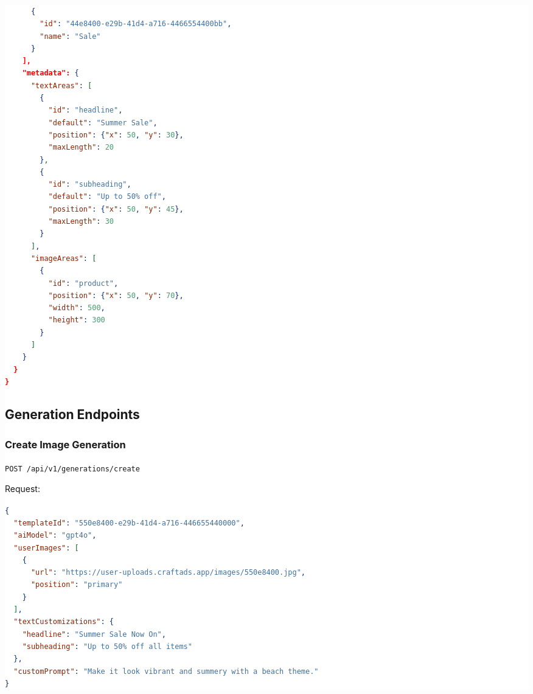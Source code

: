 ```json
      {
        "id": "44e8400-e29b-41d4-a716-4466554400bb",
        "name": "Sale"
      }
    ],
    "metadata": {
      "textAreas": [
        {
          "id": "headline",
          "default": "Summer Sale",
          "position": {"x": 50, "y": 30},
          "maxLength": 20
        },
        {
          "id": "subheading",
          "default": "Up to 50% off",
          "position": {"x": 50, "y": 45},
          "maxLength": 30
        }
      ],
      "imageAreas": [
        {
          "id": "product",
          "position": {"x": 50, "y": 70},
          "width": 500,
          "height": 300
        }
      ]
    }
  }
}
```

## Generation Endpoints

### Create Image Generation

```
POST /api/v1/generations/create
```

Request:
```json
{
  "templateId": "550e8400-e29b-41d4-a716-446655440000",
  "aiModel": "gpt4o",
  "userImages": [
    {
      "url": "https://user-uploads.craftads.app/images/550e8400.jpg",
      "position": "primary"
    }
  ],
  "textCustomizations": {
    "headline": "Summer Sale Now On",
    "subheading": "Up to 50% off all items"
  },
  "customPrompt": "Make it look vibrant and summery with a beach theme."
}
```
